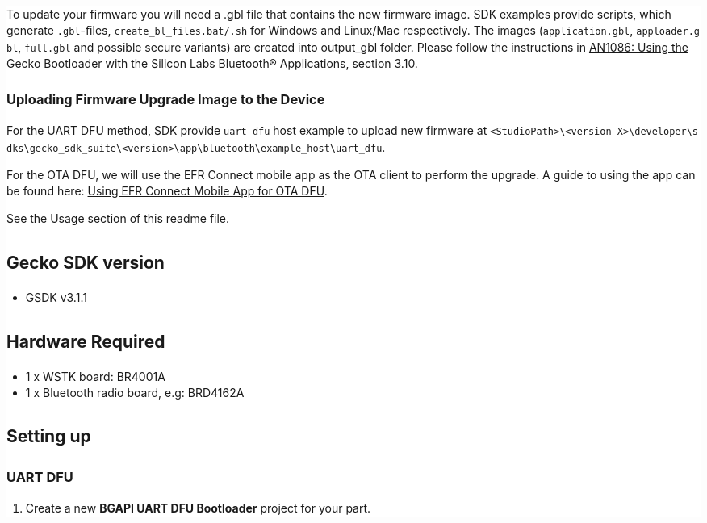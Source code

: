 To update your firmware you will need a .gbl file that contains the new firmware image. SDK examples provide scripts, which generate `.gbl`-files, `create_bl_files.bat/.sh` for Windows and Linux/Mac respectively. The images (`application.gbl`, `apploader.gbl`, `full.gbl` and possible secure variants) are created into output_gbl folder. Please follow the instructions in [AN1086: Using the Gecko Bootloader with the Silicon Labs Bluetooth® Applications,](https://www.silabs.com/documents/public/application-notes/an1086-gecko-bootloader-bluetooth.pdf) section 3.10.

### Uploading Firmware Upgrade Image to the Device

For the UART DFU method, SDK provide `uart-dfu` host example to upload new firmware at `<StudioPath>\<version X>\developer\sdks\gecko_sdk_suite\<version>\app\bluetooth\example_host\uart_dfu`.

For the OTA DFU, we will use the EFR Connect mobile app as the OTA client to perform the upgrade. A guide to using the app can be found here: [Using EFR Connect Mobile App for OTA DFU](https://docs.silabs.com/bluetooth/2.13/general/firmware-upgrade/using-efr-connect-mobile-app-for-ota-dfu).

See the [Usage](#usage) section of this readme file.

## Gecko SDK version

- GSDK v3.1.1

## Hardware Required

- 1 x WSTK board: BR4001A
- 1 x Bluetooth radio board, e.g: BRD4162A

## Setting up

### UART DFU

1. Create a new **BGAPI UART DFU Bootloader** project for your part.  